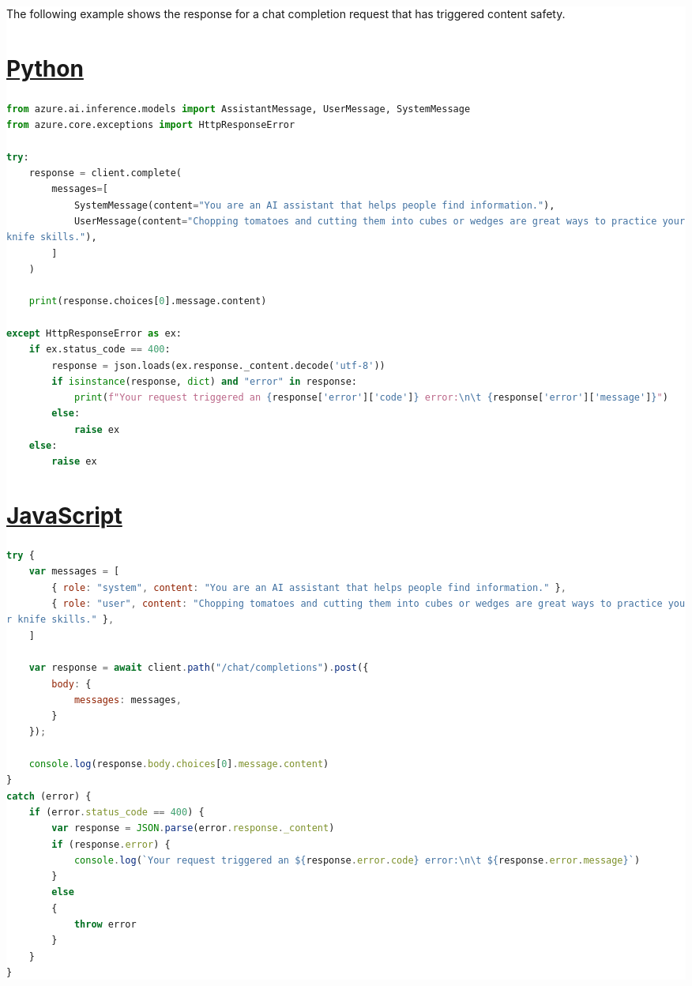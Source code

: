 The following example shows the response for a chat completion request that has triggered content safety. 

# [Python](#tab/python)

```python
from azure.ai.inference.models import AssistantMessage, UserMessage, SystemMessage
from azure.core.exceptions import HttpResponseError

try:
    response = client.complete(
        messages=[
            SystemMessage(content="You are an AI assistant that helps people find information."),
            UserMessage(content="Chopping tomatoes and cutting them into cubes or wedges are great ways to practice your knife skills."),
        ]
    )

    print(response.choices[0].message.content)

except HttpResponseError as ex:
    if ex.status_code == 400:
        response = json.loads(ex.response._content.decode('utf-8'))
        if isinstance(response, dict) and "error" in response:
            print(f"Your request triggered an {response['error']['code']} error:\n\t {response['error']['message']}")
        else:
            raise ex
    else:
        raise ex
```

# [JavaScript](#tab/javascript)

```javascript
try {
    var messages = [
        { role: "system", content: "You are an AI assistant that helps people find information." },
        { role: "user", content: "Chopping tomatoes and cutting them into cubes or wedges are great ways to practice your knife skills." },
    ]

    var response = await client.path("/chat/completions").post({
        body: {
            messages: messages,
        }
    });
    
    console.log(response.body.choices[0].message.content)
}
catch (error) {
    if (error.status_code == 400) {
        var response = JSON.parse(error.response._content)
        if (response.error) {
            console.log(`Your request triggered an ${response.error.code} error:\n\t ${response.error.message}`)
        }
        else
        {
            throw error
        }
    }
}
```